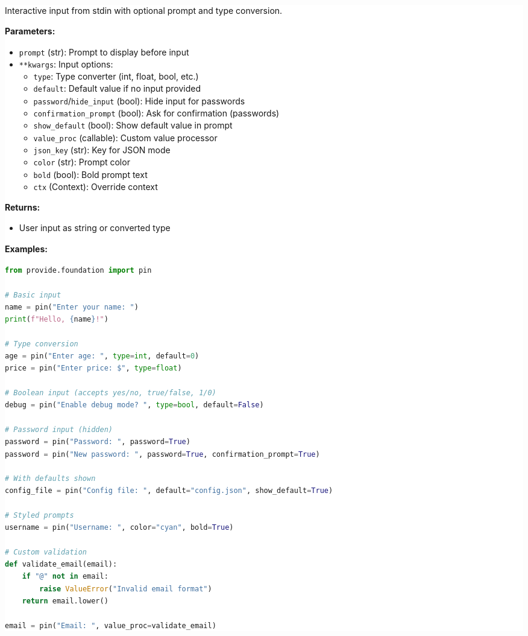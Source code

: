 Interactive input from stdin with optional prompt and type conversion.

**Parameters:**
- `prompt` (str): Prompt to display before input
- `**kwargs`: Input options:
  - `type`: Type converter (int, float, bool, etc.)
  - `default`: Default value if no input provided
  - `password`/`hide_input` (bool): Hide input for passwords
  - `confirmation_prompt` (bool): Ask for confirmation (passwords)
  - `show_default` (bool): Show default value in prompt
  - `value_proc` (callable): Custom value processor
  - `json_key` (str): Key for JSON mode
  - `color` (str): Prompt color
  - `bold` (bool): Bold prompt text
  - `ctx` (Context): Override context

**Returns:**
- User input as string or converted type

**Examples:**
```python
from provide.foundation import pin

# Basic input
name = pin("Enter your name: ")
print(f"Hello, {name}!")

# Type conversion
age = pin("Enter age: ", type=int, default=0)
price = pin("Enter price: $", type=float)

# Boolean input (accepts yes/no, true/false, 1/0)
debug = pin("Enable debug mode? ", type=bool, default=False)

# Password input (hidden)
password = pin("Password: ", password=True)
password = pin("New password: ", password=True, confirmation_prompt=True)

# With defaults shown
config_file = pin("Config file: ", default="config.json", show_default=True)

# Styled prompts
username = pin("Username: ", color="cyan", bold=True)

# Custom validation
def validate_email(email):
    if "@" not in email:
        raise ValueError("Invalid email format")
    return email.lower()

email = pin("Email: ", value_proc=validate_email)
```
